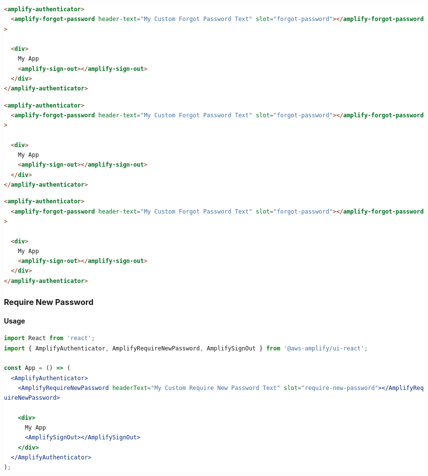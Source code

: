 ```html
<amplify-authenticator>
  <amplify-forgot-password header-text="My Custom Forgot Password Text" slot="forgot-password"></amplify-forgot-password>

  <div>
    My App
    <amplify-sign-out></amplify-sign-out>
  </div>
</amplify-authenticator>
```
</docs-filter>
<docs-filter framework="ionic">

```html
<amplify-authenticator>
  <amplify-forgot-password header-text="My Custom Forgot Password Text" slot="forgot-password"></amplify-forgot-password>

  <div>
    My App
    <amplify-sign-out></amplify-sign-out>
  </div>
</amplify-authenticator>
```
</docs-filter>
<docs-filter framework="vue">

```html
<amplify-authenticator>
  <amplify-forgot-password header-text="My Custom Forgot Password Text" slot="forgot-password"></amplify-forgot-password>

  <div>
    My App
    <amplify-sign-out></amplify-sign-out>
  </div>
</amplify-authenticator>
```
</docs-filter>

<ui-component-props tag="amplify-forgot-password"></ui-component-props>

### Require New Password

<amplify-require-new-password header-text="My Custom Require New Password Text"></amplify-require-new-password>

**Usage**

<docs-filter framework="react">

```jsx
import React from 'react';
import { AmplifyAuthenticator, AmplifyRequireNewPassword, AmplifySignOut } from '@aws-amplify/ui-react';

const App = () => (
  <AmplifyAuthenticator>
    <AmplifyRequireNewPassword headerText="My Custom Require New Password Text" slot="require-new-password"></AmplifyRequireNewPassword>

    <div>
      My App
      <AmplifySignOut></AmplifySignOut>
    </div>
  </AmplifyAuthenticator>
);
```